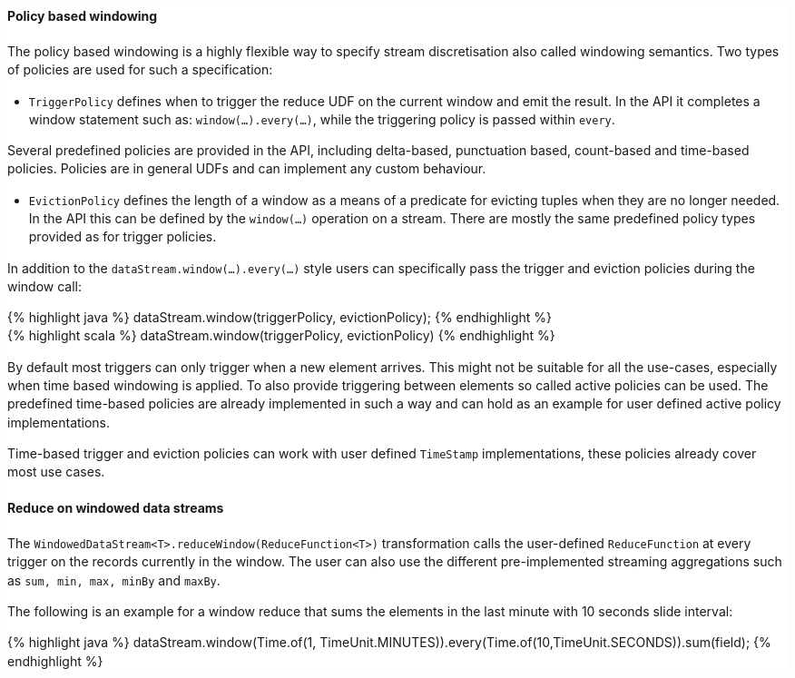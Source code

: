 #### Policy based windowing
The policy based windowing is a highly flexible way to specify stream discretisation also called windowing semantics. Two types of policies are used for such a specification:

 * `TriggerPolicy` defines when to trigger the reduce UDF on the current window and emit the result. In the API it completes a window statement such as: `window(…).every(…)`, while the triggering policy is passed within `every`. 

Several predefined policies are provided in the API, including delta-based, punctuation based, count-based and time-based policies. Policies are in general UDFs and can implement any custom behaviour.

 * `EvictionPolicy` defines the length of a window as a means of a predicate for evicting tuples when they are no longer needed. In the API this can be defined by the `window(…)` operation on a stream. There are mostly the same predefined policy types provided as for trigger policies.

In addition to the `dataStream.window(…).every(…)` style users can specifically pass the trigger and eviction policies during the window call:

<div class="codetabs" markdown="1">
<div data-lang="java" markdown="1">
{% highlight java %}
dataStream.window(triggerPolicy, evictionPolicy);
{% endhighlight %}
</div>

<div data-lang="scala" markdown="1">
{% highlight scala %}
dataStream.window(triggerPolicy, evictionPolicy)
{% endhighlight %}
</div>

</div>

By default most triggers can only trigger when a new element arrives. This might not be suitable for all the use-cases, especially when time based windowing is applied. To also provide triggering between elements so called active policies can be used. The predefined time-based policies are already implemented in such a way and can hold as an example for user defined active policy implementations. 

Time-based trigger and eviction policies can work with user defined `TimeStamp` implementations, these policies already cover most use cases.
 
#### Reduce on windowed data streams
The `WindowedDataStream<T>.reduceWindow(ReduceFunction<T>)` transformation calls the user-defined `ReduceFunction` at every trigger on the records currently in the window. The user can also use the different pre-implemented streaming aggregations such as `sum, min, max, minBy` and `maxBy`.

The following is an example for a window reduce that sums the elements in the last minute with 10 seconds slide interval:

<div class="codetabs" markdown="1">
<div data-lang="java" markdown="1">
{% highlight java %}
dataStream.window(Time.of(1, TimeUnit.MINUTES)).every(Time.of(10,TimeUnit.SECONDS)).sum(field);
{% endhighlight %}
</div>
